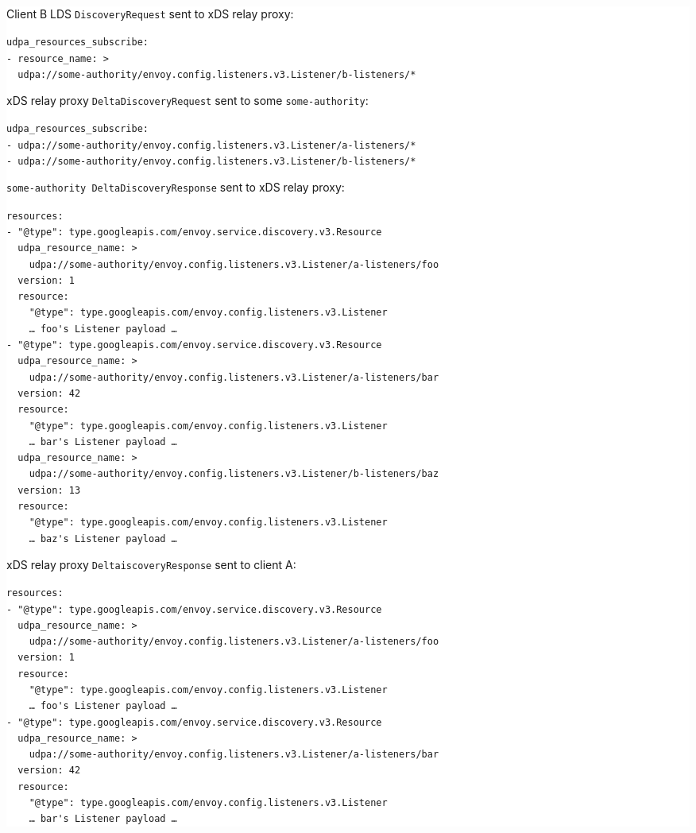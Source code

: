 
Client B LDS `DiscoveryRequest` sent to xDS relay proxy:


```
udpa_resources_subscribe:
- resource_name: >
  udpa://some-authority/envoy.config.listeners.v3.Listener/b-listeners/*
```


xDS relay proxy `DeltaDiscoveryRequest` sent to some `some-authority`:


```
udpa_resources_subscribe:
- udpa://some-authority/envoy.config.listeners.v3.Listener/a-listeners/*
- udpa://some-authority/envoy.config.listeners.v3.Listener/b-listeners/*
```


`some-authority DeltaDiscoveryResponse` sent to xDS relay proxy:


```
resources:
- "@type": type.googleapis.com/envoy.service.discovery.v3.Resource
  udpa_resource_name: >
    udpa://some-authority/envoy.config.listeners.v3.Listener/a-listeners/foo
  version: 1
  resource:
    "@type": type.googleapis.com/envoy.config.listeners.v3.Listener
    … foo's Listener payload … 
- "@type": type.googleapis.com/envoy.service.discovery.v3.Resource
  udpa_resource_name: >
    udpa://some-authority/envoy.config.listeners.v3.Listener/a-listeners/bar
  version: 42
  resource:
    "@type": type.googleapis.com/envoy.config.listeners.v3.Listener
    … bar's Listener payload … 
  udpa_resource_name: >
    udpa://some-authority/envoy.config.listeners.v3.Listener/b-listeners/baz
  version: 13
  resource:
    "@type": type.googleapis.com/envoy.config.listeners.v3.Listener
    … baz's Listener payload … 
```


xDS relay proxy `DeltaiscoveryResponse` sent to client A:


```
resources:
- "@type": type.googleapis.com/envoy.service.discovery.v3.Resource
  udpa_resource_name: >
    udpa://some-authority/envoy.config.listeners.v3.Listener/a-listeners/foo
  version: 1
  resource:
    "@type": type.googleapis.com/envoy.config.listeners.v3.Listener
    … foo's Listener payload … 
- "@type": type.googleapis.com/envoy.service.discovery.v3.Resource
  udpa_resource_name: >
    udpa://some-authority/envoy.config.listeners.v3.Listener/a-listeners/bar
  version: 42
  resource:
    "@type": type.googleapis.com/envoy.config.listeners.v3.Listener
    … bar's Listener payload … 
```
